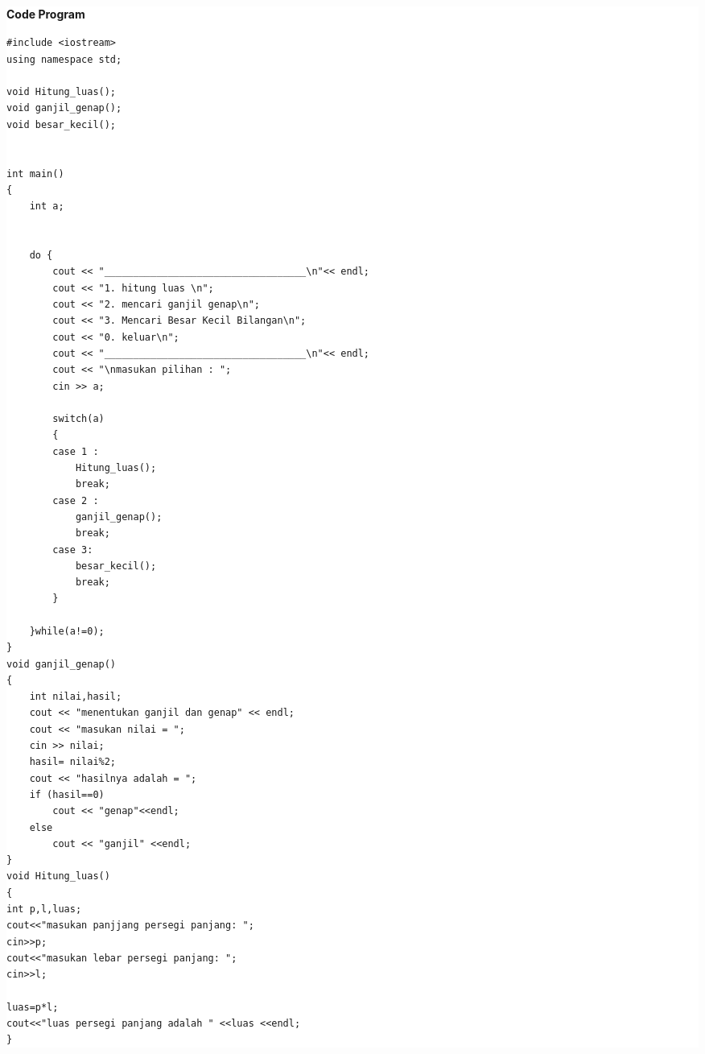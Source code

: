 **Code Program**
```
#include <iostream>
using namespace std;

void Hitung_luas();
void ganjil_genap();
void besar_kecil();


int main()
{
    int a;


    do {
        cout << "___________________________________\n"<< endl;
        cout << "1. hitung luas \n";
        cout << "2. mencari ganjil genap\n";
        cout << "3. Mencari Besar Kecil Bilangan\n";
        cout << "0. keluar\n";
        cout << "___________________________________\n"<< endl;
        cout << "\nmasukan pilihan : ";
        cin >> a;

        switch(a)
        {
        case 1 :
            Hitung_luas();
            break;
        case 2 :
            ganjil_genap();
            break;
        case 3:
            besar_kecil();
            break;
        }

    }while(a!=0);
}
void ganjil_genap()
{
    int nilai,hasil;
    cout << "menentukan ganjil dan genap" << endl;
    cout << "masukan nilai = ";
    cin >> nilai;
    hasil= nilai%2;
    cout << "hasilnya adalah = ";
    if (hasil==0)
        cout << "genap"<<endl;
    else
        cout << "ganjil" <<endl;
}
void Hitung_luas()
{
int p,l,luas;
cout<<"masukan panjjang persegi panjang: ";
cin>>p;
cout<<"masukan lebar persegi panjang: ";
cin>>l;

luas=p*l;
cout<<"luas persegi panjang adalah " <<luas <<endl;
}
```